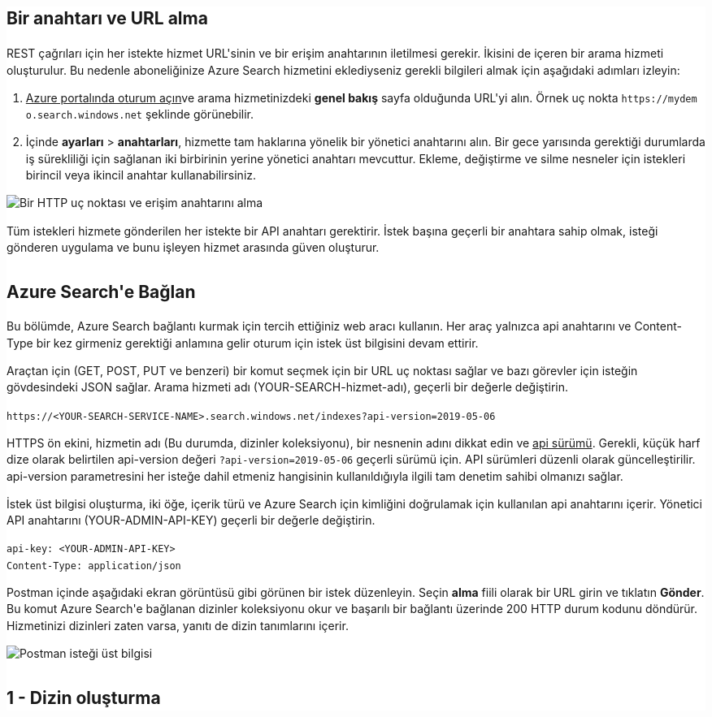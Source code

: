 ## <a name="get-a-key-and-url"></a>Bir anahtarı ve URL alma

REST çağrıları için her istekte hizmet URL'sinin ve bir erişim anahtarının iletilmesi gerekir. İkisini de içeren bir arama hizmeti oluşturulur. Bu nedenle aboneliğinize Azure Search hizmetini eklediyseniz gerekli bilgileri almak için aşağıdaki adımları izleyin:

1. [Azure portalında oturum açın](https://portal.azure.com/)ve arama hizmetinizdeki **genel bakış** sayfa olduğunda URL'yi alın. Örnek uç nokta `https://mydemo.search.windows.net` şeklinde görünebilir.

1. İçinde **ayarları** > **anahtarları**, hizmette tam haklarına yönelik bir yönetici anahtarını alın. Bir gece yarısında gerektiği durumlarda iş sürekliliği için sağlanan iki birbirinin yerine yönetici anahtarı mevcuttur. Ekleme, değiştirme ve silme nesneler için istekleri birincil veya ikincil anahtar kullanabilirsiniz.

![Bir HTTP uç noktası ve erişim anahtarını alma](media/search-fiddler/get-url-key.png "bir HTTP uç noktası ve erişim anahtarını alma")

Tüm istekleri hizmete gönderilen her istekte bir API anahtarı gerektirir. İstek başına geçerli bir anahtara sahip olmak, isteği gönderen uygulama ve bunu işleyen hizmet arasında güven oluşturur.

## <a name="connect-to-azure-search"></a>Azure Search'e Bağlan

Bu bölümde, Azure Search bağlantı kurmak için tercih ettiğiniz web aracı kullanın. Her araç yalnızca api anahtarını ve Content-Type bir kez girmeniz gerektiği anlamına gelir oturum için istek üst bilgisini devam ettirir.

Araçtan için (GET, POST, PUT ve benzeri) bir komut seçmek için bir URL uç noktası sağlar ve bazı görevler için isteğin gövdesindeki JSON sağlar. Arama hizmeti adı (YOUR-SEARCH-hizmet-adı), geçerli bir değerle değiştirin. 

    https://<YOUR-SEARCH-SERVICE-NAME>.search.windows.net/indexes?api-version=2019-05-06

HTTPS ön ekini, hizmetin adı (Bu durumda, dizinler koleksiyonu), bir nesnenin adını dikkat edin ve [api sürümü](search-api-versions.md). Gerekli, küçük harf dize olarak belirtilen api-version değeri `?api-version=2019-05-06` geçerli sürümü için. API sürümleri düzenli olarak güncelleştirilir. api-version parametresini her isteğe dahil etmeniz hangisinin kullanıldığıyla ilgili tam denetim sahibi olmanızı sağlar.  

İstek üst bilgisi oluşturma, iki öğe, içerik türü ve Azure Search için kimliğini doğrulamak için kullanılan api anahtarını içerir. Yönetici API anahtarını (YOUR-ADMIN-API-KEY) geçerli bir değerle değiştirin. 

    api-key: <YOUR-ADMIN-API-KEY>
    Content-Type: application/json

Postman içinde aşağıdaki ekran görüntüsü gibi görünen bir istek düzenleyin. Seçin **alma** fiili olarak bir URL girin ve tıklatın **Gönder**. Bu komut Azure Search'e bağlanan dizinler koleksiyonu okur ve başarılı bir bağlantı üzerinde 200 HTTP durum kodunu döndürür. Hizmetinizi dizinleri zaten varsa, yanıtı de dizin tanımlarını içerir.

![Postman isteği üst bilgisi][6]

## <a name="1---create-an-index"></a>1 - Dizin oluşturma


[1]: ./media/search-fiddler/fiddler-url.png
[2]: ./media/search-fiddler/AzureSearch_Fiddler2_PostDocs.png
[3]: ./media/search-fiddler/AzureSearch_Fiddler3_Query.png
[4]: ./media/search-fiddler/AzureSearch_Fiddler4_QueryResults.png
[5]: ./media/search-fiddler/AzureSearch_Fiddler5_QueryStats.png
[6]: ./media/search-fiddler/postman-url.png
[7]: ./media/search-fiddler/fiddler-request.png
[8]: ./media/search-fiddler/postman-request.png
[9]: ./media/search-fiddler/fiddler-docs.png
[10]: ./media/search-fiddler/postman-docs.png
[11]: ./media/search-fiddler/postman-query.png
[12]: ./media/search-fiddler/postman-system-query.png